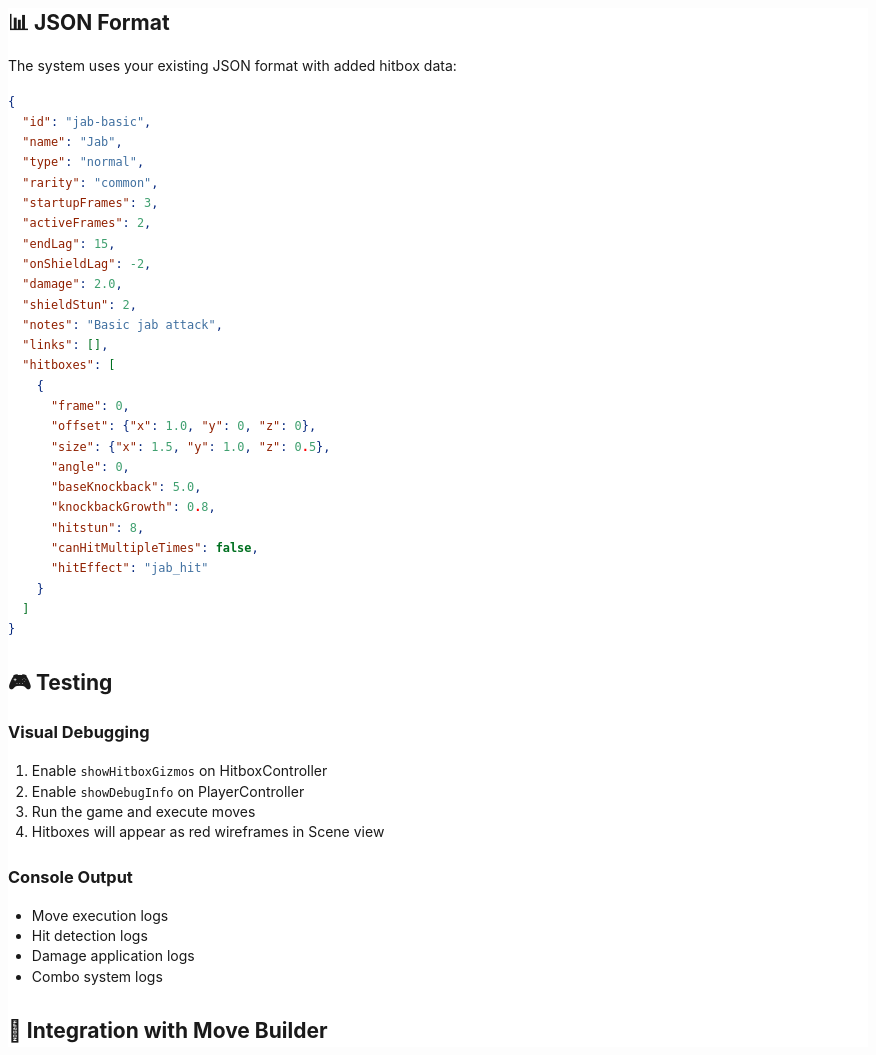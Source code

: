 ## 📊 JSON Format

The system uses your existing JSON format with added hitbox data:

```json
{
  "id": "jab-basic",
  "name": "Jab",
  "type": "normal",
  "rarity": "common",
  "startupFrames": 3,
  "activeFrames": 2,
  "endLag": 15,
  "onShieldLag": -2,
  "damage": 2.0,
  "shieldStun": 2,
  "notes": "Basic jab attack",
  "links": [],
  "hitboxes": [
    {
      "frame": 0,
      "offset": {"x": 1.0, "y": 0, "z": 0},
      "size": {"x": 1.5, "y": 1.0, "z": 0.5},
      "angle": 0,
      "baseKnockback": 5.0,
      "knockbackGrowth": 0.8,
      "hitstun": 8,
      "canHitMultipleTimes": false,
      "hitEffect": "jab_hit"
    }
  ]
}
```

## 🎮 Testing

### **Visual Debugging**
1. Enable `showHitboxGizmos` on HitboxController
2. Enable `showDebugInfo` on PlayerController
3. Run the game and execute moves
4. Hitboxes will appear as red wireframes in Scene view

### **Console Output**
- Move execution logs
- Hit detection logs
- Damage application logs
- Combo system logs

## 🔗 Integration with Move Builder
